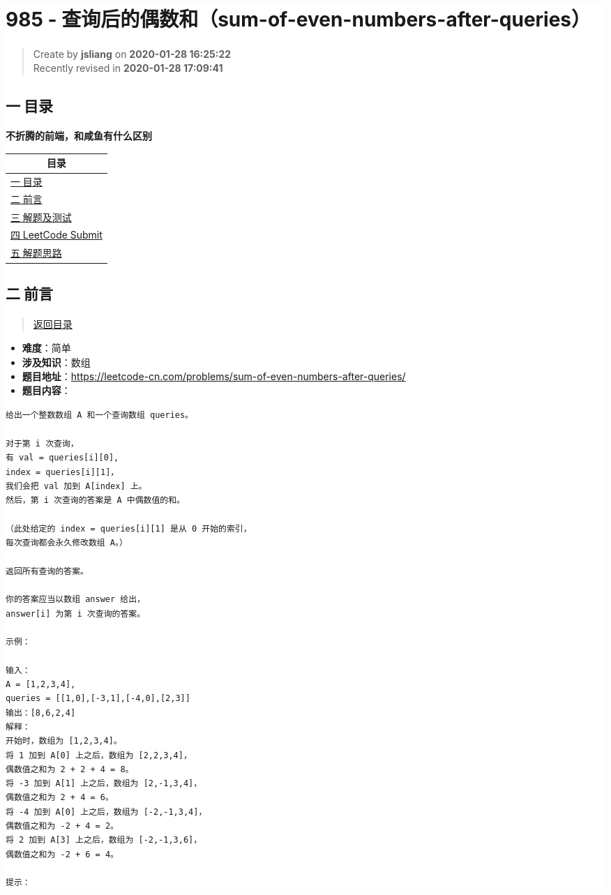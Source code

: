 985 - 查询后的偶数和（sum-of-even-numbers-after-queries）
===

> Create by **jsliang** on **2020-01-28 16:25:22**  
> Recently revised in **2020-01-28 17:09:41**

## <a name="chapter-one" id="chapter-one"></a>一 目录

**不折腾的前端，和咸鱼有什么区别**

| 目录 |
| --- | 
| [一 目录](#chapter-one) | 
| <a name="catalog-chapter-two" id="catalog-chapter-two"></a>[二 前言](#chapter-two) |
| <a name="catalog-chapter-three" id="catalog-chapter-three"></a>[三 解题及测试](#chapter-three) |
| <a name="catalog-chapter-four" id="catalog-chapter-four"></a>[四 LeetCode Submit](#chapter-four) |
| <a name="catalog-chapter-five" id="catalog-chapter-five"></a>[五 解题思路](#chapter-five) |

## <a name="chapter-two" id="chapter-two"></a>二 前言

> [返回目录](#chapter-one)

* **难度**：简单
* **涉及知识**：数组
* **题目地址**：https://leetcode-cn.com/problems/sum-of-even-numbers-after-queries/
* **题目内容**：

```
给出一个整数数组 A 和一个查询数组 queries。

对于第 i 次查询，
有 val = queries[i][0], 
index = queries[i][1]，
我们会把 val 加到 A[index] 上。
然后，第 i 次查询的答案是 A 中偶数值的和。

（此处给定的 index = queries[i][1] 是从 0 开始的索引，
每次查询都会永久修改数组 A。）

返回所有查询的答案。

你的答案应当以数组 answer 给出，
answer[i] 为第 i 次查询的答案。

示例：

输入：
A = [1,2,3,4], 
queries = [[1,0],[-3,1],[-4,0],[2,3]]
输出：[8,6,2,4]
解释：
开始时，数组为 [1,2,3,4]。
将 1 加到 A[0] 上之后，数组为 [2,2,3,4]，
偶数值之和为 2 + 2 + 4 = 8。
将 -3 加到 A[1] 上之后，数组为 [2,-1,3,4]，
偶数值之和为 2 + 4 = 6。
将 -4 加到 A[0] 上之后，数组为 [-2,-1,3,4]，
偶数值之和为 -2 + 4 = 2。
将 2 加到 A[3] 上之后，数组为 [-2,-1,3,6]，
偶数值之和为 -2 + 6 = 4。

提示：
```